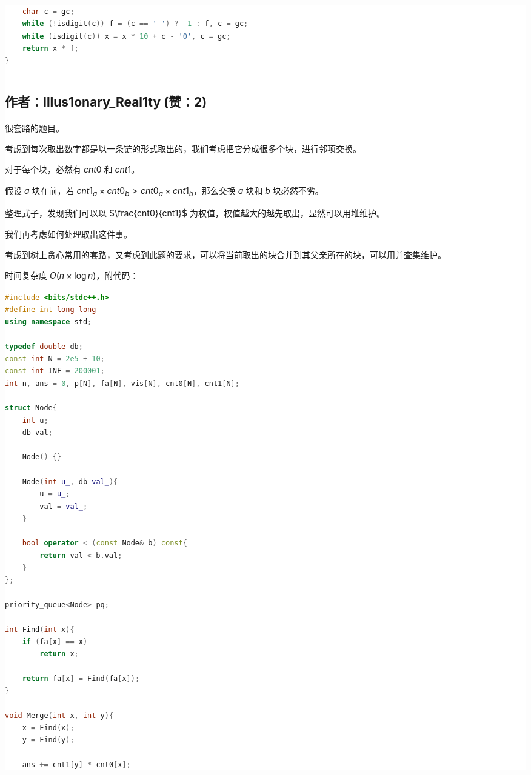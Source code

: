 ```cpp
    char c = gc;
    while (!isdigit(c)) f = (c == '-') ? -1 : f, c = gc;
    while (isdigit(c)) x = x * 10 + c - '0', c = gc;
    return x * f;
}
```

---

## 作者：Illus1onary_Real1ty (赞：2)

很套路的题目。

考虑到每次取出数字都是以一条链的形式取出的，我们考虑把它分成很多个块，进行邻项交换。

对于每个块，必然有 $cnt0$ 和 $cnt1$。

假设 $a$ 块在前，若 $cnt1_a \times cnt0_b > cnt0_a \times cnt1_b$，那么交换 $a$ 块和 $b$ 块必然不劣。

整理式子，发现我们可以以 $\frac{cnt0}{cnt1}$ 为权值，权值越大的越先取出，显然可以用堆维护。

我们再考虑如何处理取出这件事。

考虑到树上贪心常用的套路，又考虑到此题的要求，可以将当前取出的块合并到其父亲所在的块，可以用并查集维护。

时间复杂度 $O(n \times \log{n})$，附代码：

```cpp
#include <bits/stdc++.h>
#define int long long
using namespace std;

typedef double db;
const int N = 2e5 + 10;
const int INF = 200001;
int n, ans = 0, p[N], fa[N], vis[N], cnt0[N], cnt1[N];

struct Node{
	int u;
	db val;
	
	Node() {}
	
	Node(int u_, db val_){
		u = u_;
		val = val_;
	}
	
	bool operator < (const Node& b) const{
		return val < b.val;
	}
};

priority_queue<Node> pq;

int Find(int x){
	if (fa[x] == x)
		return x;
	
	return fa[x] = Find(fa[x]);
}

void Merge(int x, int y){
	x = Find(x);
	y = Find(y);
	
	ans += cnt1[y] * cnt0[x];
```

[problemUrl]: https://atcoder.jp/contests/agc023/tasks/agc023_f
